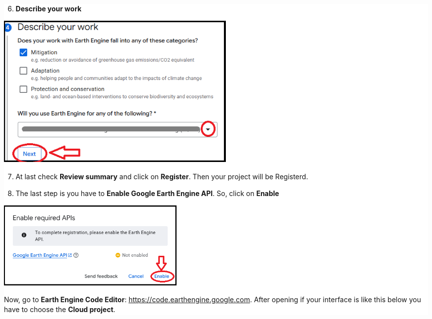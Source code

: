 6. **Describe your work**
<img src="../images/getting-started/work.png" width="450px">

7. At last check **Review summary** and click on **Register**. Then your project will be Registerd.
 
8. The last step is you have to **Enable Google Earth Engine API**. So, click on **Enable**
<img src="../images/getting-started/enable-api.png" width="350px">

Now, go to **Earth Engine Code Editor**: https://code.earthengine.google.com. After opening if your interface is like this below you have to choose the **Cloud project**.